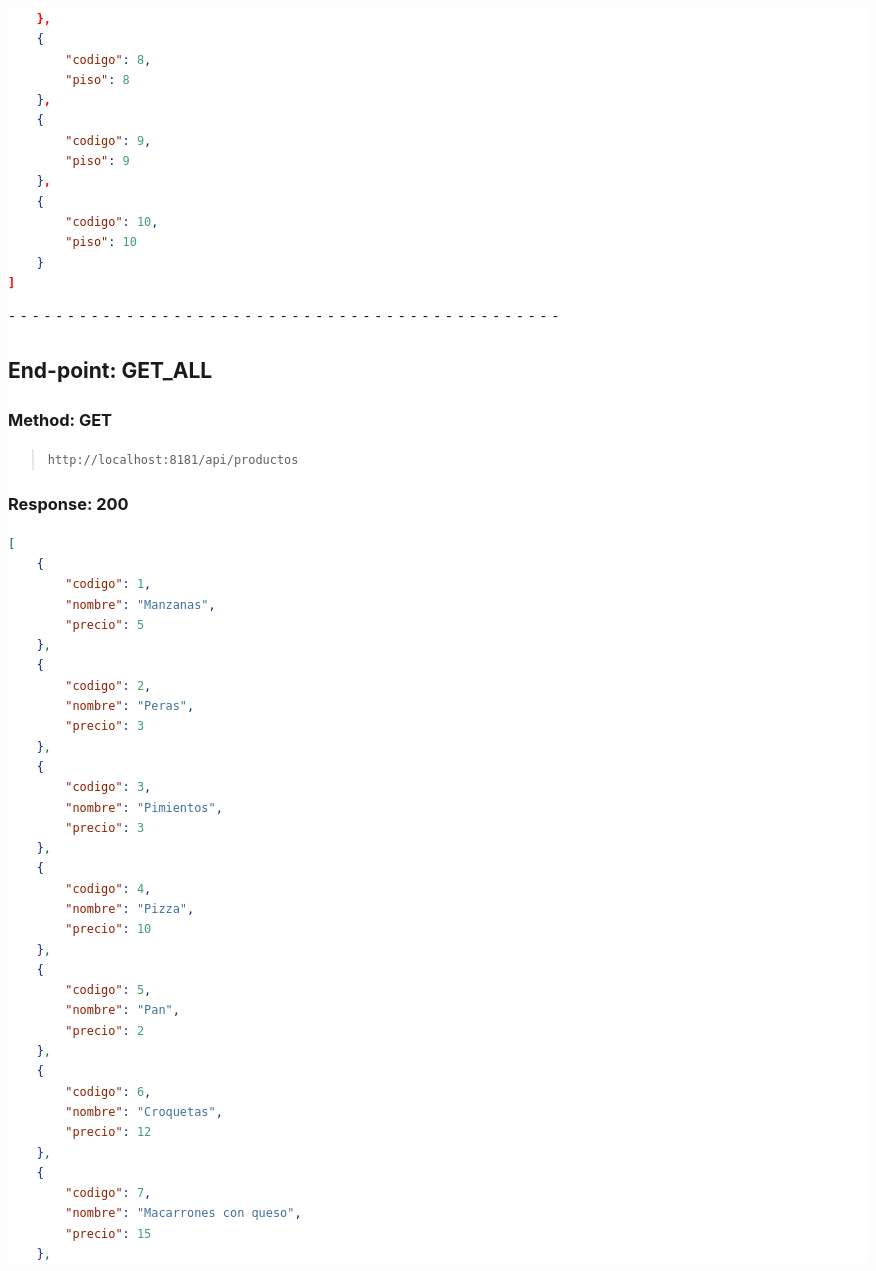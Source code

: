 ```json
    },
    {
        "codigo": 8,
        "piso": 8
    },
    {
        "codigo": 9,
        "piso": 9
    },
    {
        "codigo": 10,
        "piso": 10
    }
]
```


⁃ ⁃ ⁃ ⁃ ⁃ ⁃ ⁃ ⁃ ⁃ ⁃ ⁃ ⁃ ⁃ ⁃ ⁃ ⁃ ⁃ ⁃ ⁃ ⁃ ⁃ ⁃ ⁃ ⁃ ⁃ ⁃ ⁃ ⁃ ⁃ ⁃ ⁃ ⁃ ⁃ ⁃ ⁃ ⁃ ⁃ ⁃ ⁃ ⁃ ⁃ ⁃ ⁃ ⁃ ⁃ ⁃ ⁃

## End-point: GET_ALL
### Method: GET
>```
>http://localhost:8181/api/productos
>```
### Response: 200
```json
[
    {
        "codigo": 1,
        "nombre": "Manzanas",
        "precio": 5
    },
    {
        "codigo": 2,
        "nombre": "Peras",
        "precio": 3
    },
    {
        "codigo": 3,
        "nombre": "Pimientos",
        "precio": 3
    },
    {
        "codigo": 4,
        "nombre": "Pizza",
        "precio": 10
    },
    {
        "codigo": 5,
        "nombre": "Pan",
        "precio": 2
    },
    {
        "codigo": 6,
        "nombre": "Croquetas",
        "precio": 12
    },
    {
        "codigo": 7,
        "nombre": "Macarrones con queso",
        "precio": 15
    },
```